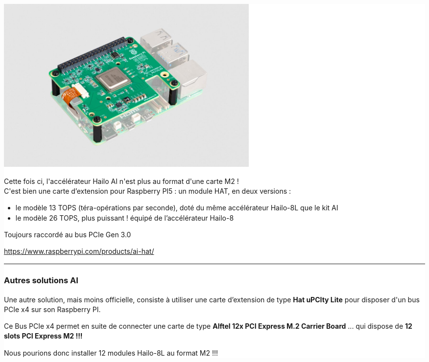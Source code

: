 <img src="img/AI-HAT-1024x683.jpg" width=500 />

Cette fois ci, l'accélérateur Hailo AI n'est plus au format d'une carte M2 !<br>
C'est bien une carte d’extension pour Raspberry PI5 : un module HAT, en deux versions : 
* le modèle 13 TOPS (téra-opérations par seconde), doté du même accélérateur Hailo-8L que le kit AI
* le modèle 26 TOPS, plus puissant ! équipé de l’accélérateur Hailo-8

Toujours raccordé au bus PCIe Gen 3.0

https://www.raspberrypi.com/products/ai-hat/

---

### Autres solutions AI 

Une autre solution, mais moins officielle, consiste à utiliser une carte d’extension de type **Hat uPCIty Lite** pour disposer d'un bus PCIe x4  sur son Raspberry PI.<br>

Ce Bus PCIe x4  permet en suite de connecter une carte de type **Alftel 12x PCI Express M.2 Carrier Board** ... qui dispose de **12 slots PCI Express M2 !!!** <br>

Nous pourions donc installer 12 modules Hailo-8L au format M2 !!! <br>
